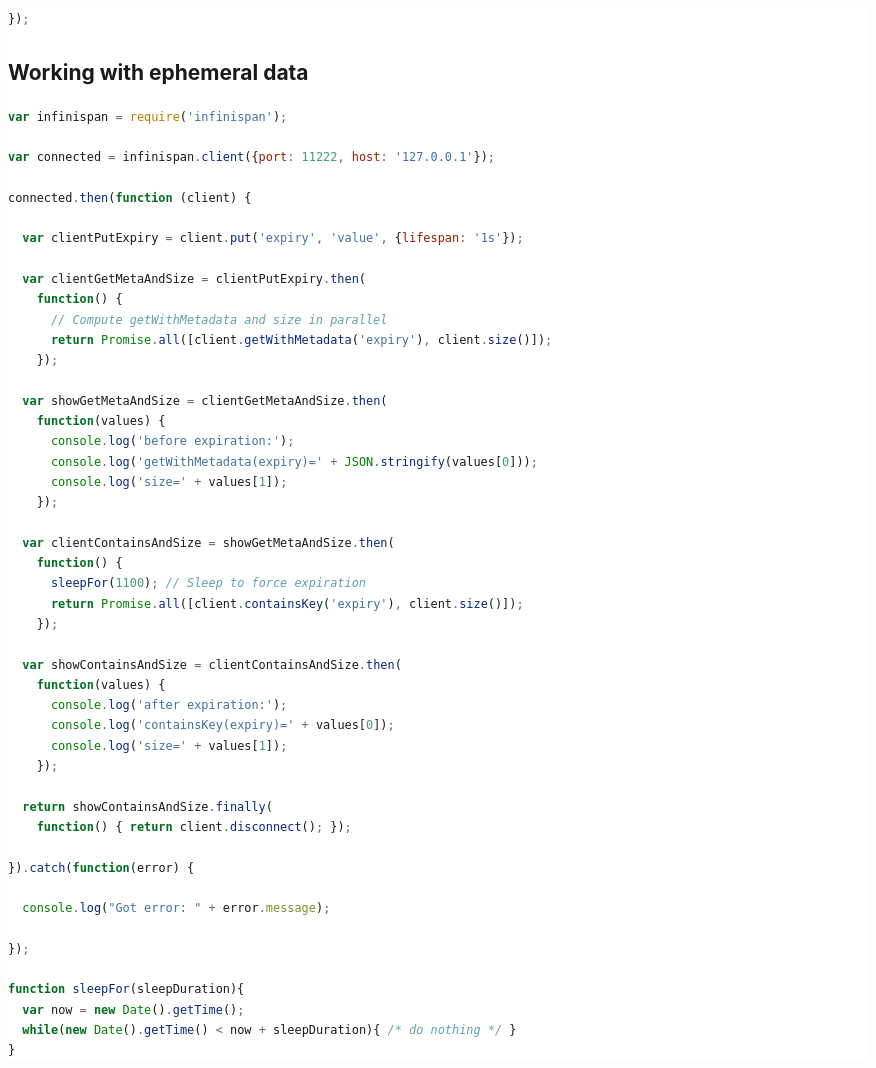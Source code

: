 ```Javascript
});
```

## Working with ephemeral data

```Javascript
var infinispan = require('infinispan');

var connected = infinispan.client({port: 11222, host: '127.0.0.1'});

connected.then(function (client) {

  var clientPutExpiry = client.put('expiry', 'value', {lifespan: '1s'});

  var clientGetMetaAndSize = clientPutExpiry.then(
    function() {
      // Compute getWithMetadata and size in parallel
      return Promise.all([client.getWithMetadata('expiry'), client.size()]);
    });

  var showGetMetaAndSize = clientGetMetaAndSize.then(
    function(values) {
      console.log('before expiration:');
      console.log('getWithMetadata(expiry)=' + JSON.stringify(values[0]));
      console.log('size=' + values[1]);
    });

  var clientContainsAndSize = showGetMetaAndSize.then(
    function() {
      sleepFor(1100); // Sleep to force expiration
      return Promise.all([client.containsKey('expiry'), client.size()]);
    });

  var showContainsAndSize = clientContainsAndSize.then(
    function(values) {
      console.log('after expiration:');
      console.log('containsKey(expiry)=' + values[0]);
      console.log('size=' + values[1]);
    });

  return showContainsAndSize.finally(
    function() { return client.disconnect(); });

}).catch(function(error) {

  console.log("Got error: " + error.message);

});

function sleepFor(sleepDuration){
  var now = new Date().getTime();
  while(new Date().getTime() < now + sleepDuration){ /* do nothing */ }
}
```
